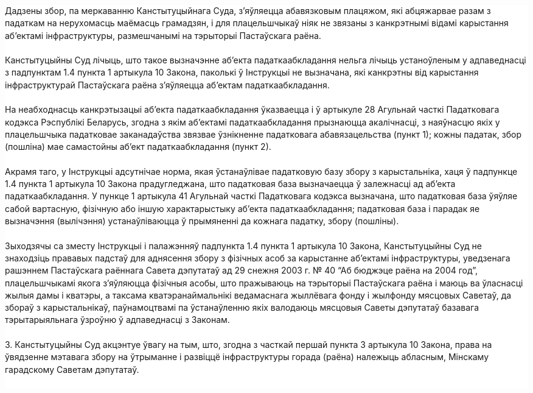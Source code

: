 </div>
<div data-align="justify">
Дадзены збор, па меркаванню Канстытуцыйнага Суда, з’яўляецца абавязковым плацяжом, які абцяжарвае разам з падаткам на нерухомасць маёмасць грамадзян, і для плацельшчыкаў ніяк не звязаны з канкрэтнымі відамі карыстання аб’ектамі інфраструктуры, размешчанымі на тэрыторыі Пастаўскага раёна.
</div>
<div data-align="justify">
 
</div>
<div data-align="justify">
Канстытуцыйны Суд лічыць, што такое вызначэнне аб’екта падаткаабкладання нельга лічыць устаноўленым у адпаведнасці з падпунктам 1.4 пункта 1 артыкула 10 Закона, паколькі ў Iнструкцыі не вызначана, які канкрэтны від карыстання інфраструктурай Пастаўскага раёна з’яўляецца аб’ектам падаткаабкладання.
</div>
<div data-align="justify">
 
</div>
<div data-align="justify">
На неабходнасць канкрэтызацыі аб’екта падаткаабкладання ўказваецца і ў артыкуле 28 Агульнай часткі Падатковага кодэкса Рэспублікі Беларусь, згодна з якім аб’ектамі падаткаабкладання прызнаюцца акалічнасці, з наяўнасцю якіх у плацельшчыка падатковае заканадаўства звязвае ўзнікненне падатковага абавязацельства (пункт 1); кожны падатак, збор (пошліна) мае самастойны аб’ект падаткаабкладання (пункт 2).
</div>
<div data-align="justify">
 
</div>
<div data-align="justify">
Акрамя таго, у Інструкцыі адсутнічае норма, якая ўстанаўлівае падатковую базу збору з карыстальніка, хаця ў падпункце 1.4 пункта 1 артыкула 10 Закона прадугледжана, што падатковая база вызначаецца ў залежнасці ад аб’екта падаткаабкладання. У пункце 1 артыкула 41 Агульнай часткі Падатковага кодэкса вызначана, што падатковая база ўяўляе сабой вартасную, фізічную або іншую характарыстыку аб’екта падаткаабкладання; падатковая база і парадак яе вызначэння (вылічэння) устанаўліваюцца ў прымяненні да кожнага падатку, збору (пошліны).
</div>
<div data-align="justify">
 
</div>
<div data-align="justify">
Зыходзячы са зместу Інструкцыі і палажэнняў падпункта 1.4 пункта 1 артыкула 10 Закона, Канстытуцыйны Суд не знаходзіць прававых падстаў для аднясення збору з фізічных асоб за карыстанне аб’ектамі інфраструктуры, уведзенага рашэннем Пастаўскага раённага Савета дэпутатаў ад 29 снежня 2003 г. № 40 “Аб бюджэце раёна на 2004 год”, плацельшчыкамі якога з’яўляюцца фізічныя асобы, што пражываюць на тэрыторыі Пастаўскага раёна і маюць ва ўласнасці жылыя дамы і кватэры, а таксама кватэранаймальнікі ведамаснага жыллёвага фонду і жылфонду мясцовых Саветаў, да збораў з карыстальнікаў, паўнамоцтвамі па ўстанаўленню якіх валодаюць мясцовыя Саветы дэпутатаў базавага тэрытарыяльнага ўзроўню ў адпаведнасці з Законам.
</div>
<div data-align="justify">
 
</div>
<div data-align="justify">
3. Канстытуцыйны Суд акцэнтуе ўвагу на тым, што, згодна з часткай першай пункта 3 артыкула 10 Закона, права на ўвядзенне мэтавага збору на ўтрыманне і развіццё інфраструктуры горада (раёна) належыць абласным, Мінскаму гарадскому Саветам дэпутатаў.
</div>
<div data-align="justify">
 